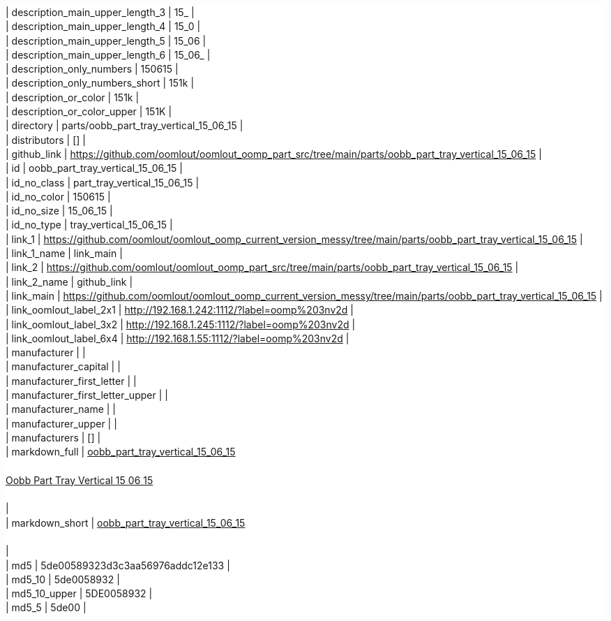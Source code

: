 | description_main_upper_length_3 | 15_ |  
| description_main_upper_length_4 | 15_0 |  
| description_main_upper_length_5 | 15_06 |  
| description_main_upper_length_6 | 15_06_ |  
| description_only_numbers | 150615 |  
| description_only_numbers_short | 151k |  
| description_or_color | 151k |  
| description_or_color_upper | 151K |  
| directory | parts/oobb_part_tray_vertical_15_06_15 |  
| distributors | [] |  
| github_link | https://github.com/oomlout/oomlout_oomp_part_src/tree/main/parts/oobb_part_tray_vertical_15_06_15 |  
| id | oobb_part_tray_vertical_15_06_15 |  
| id_no_class | part_tray_vertical_15_06_15 |  
| id_no_color | 150615 |  
| id_no_size | 15_06_15 |  
| id_no_type | tray_vertical_15_06_15 |  
| link_1 | https://github.com/oomlout/oomlout_oomp_current_version_messy/tree/main/parts/oobb_part_tray_vertical_15_06_15 |  
| link_1_name | link_main |  
| link_2 | https://github.com/oomlout/oomlout_oomp_part_src/tree/main/parts/oobb_part_tray_vertical_15_06_15 |  
| link_2_name | github_link |  
| link_main | https://github.com/oomlout/oomlout_oomp_current_version_messy/tree/main/parts/oobb_part_tray_vertical_15_06_15 |  
| link_oomlout_label_2x1 | http://192.168.1.242:1112/?label=oomp%203nv2d |  
| link_oomlout_label_3x2 | http://192.168.1.245:1112/?label=oomp%203nv2d |  
| link_oomlout_label_6x4 | http://192.168.1.55:1112/?label=oomp%203nv2d |  
| manufacturer |  |  
| manufacturer_capital |  |  
| manufacturer_first_letter |  |  
| manufacturer_first_letter_upper |  |  
| manufacturer_name |  |  
| manufacturer_upper |  |  
| manufacturers | [] |  
| markdown_full | [oobb_part_tray_vertical_15_06_15](https://github.com/oomlout/oomlout_oomp_current_version_messy/tree/main/parts/oobb_part_tray_vertical_15_06_15)<br>[](https://github.com/oomlout/oomlout_oomp_current_version_messy/tree/main/parts/oobb_part_tray_vertical_15_06_15)<br>[Oobb Part Tray Vertical 15 06 15](https://github.com/oomlout/oomlout_oomp_current_version_messy/tree/main/parts/oobb_part_tray_vertical_15_06_15)<br><br> |  
| markdown_short | [oobb_part_tray_vertical_15_06_15](https://github.com/oomlout/oomlout_oomp_current_version_messy/tree/main/parts/oobb_part_tray_vertical_15_06_15)<br><br> |  
| md5 | 5de00589323d3c3aa56976addc12e133 |  
| md5_10 | 5de0058932 |  
| md5_10_upper | 5DE0058932 |  
| md5_5 | 5de00 |  